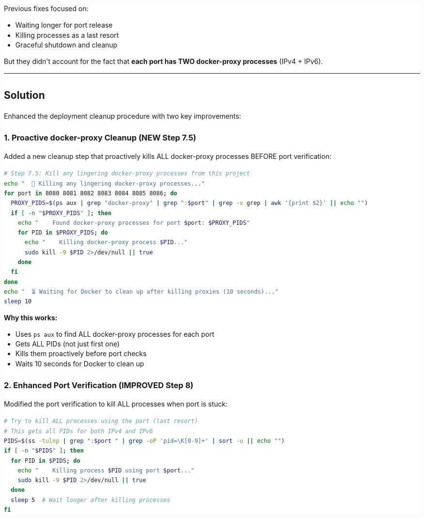 Previous fixes focused on:
- Waiting longer for port release
- Killing processes as a last resort
- Graceful shutdown and cleanup

But they didn't account for the fact that **each port has TWO docker-proxy processes** (IPv4 + IPv6).

---

## Solution

Enhanced the deployment cleanup procedure with two key improvements:

### 1. Proactive docker-proxy Cleanup (NEW Step 7.5)

Added a new cleanup step that proactively kills ALL docker-proxy processes BEFORE port verification:

```bash
# Step 7.5: Kill any lingering docker-proxy processes from this project
echo "  🔪 Killing any lingering docker-proxy processes..."
for port in 8080 8081 8082 8083 8084 8085 8086; do
  PROXY_PIDS=$(ps aux | grep "docker-proxy" | grep ":$port" | grep -v grep | awk '{print $2}' || echo "")
  if [ -n "$PROXY_PIDS" ]; then
    echo "    Found docker-proxy processes for port $port: $PROXY_PIDS"
    for PID in $PROXY_PIDS; do
      echo "    Killing docker-proxy process $PID..."
      sudo kill -9 $PID 2>/dev/null || true
    done
  fi
done
echo "  ⏳ Waiting for Docker to clean up after killing proxies (10 seconds)..."
sleep 10
```

**Why this works:**
- Uses `ps aux` to find ALL docker-proxy processes for each port
- Gets ALL PIDs (not just first one)
- Kills them proactively before port checks
- Waits 10 seconds for Docker to clean up

### 2. Enhanced Port Verification (IMPROVED Step 8)

Modified the port verification to kill ALL processes when port is stuck:

```bash
# Try to kill ALL processes using the port (last resort)
# This gets all PIDs for both IPv4 and IPv6
PIDS=$(ss -tulnp | grep ":$port " | grep -oP 'pid=\K[0-9]+' | sort -u || echo "")
if [ -n "$PIDS" ]; then
  for PID in $PIDS; do
    echo "    Killing process $PID using port $port..."
    sudo kill -9 $PID 2>/dev/null || true
  done
  sleep 5  # Wait longer after killing processes
fi
```
